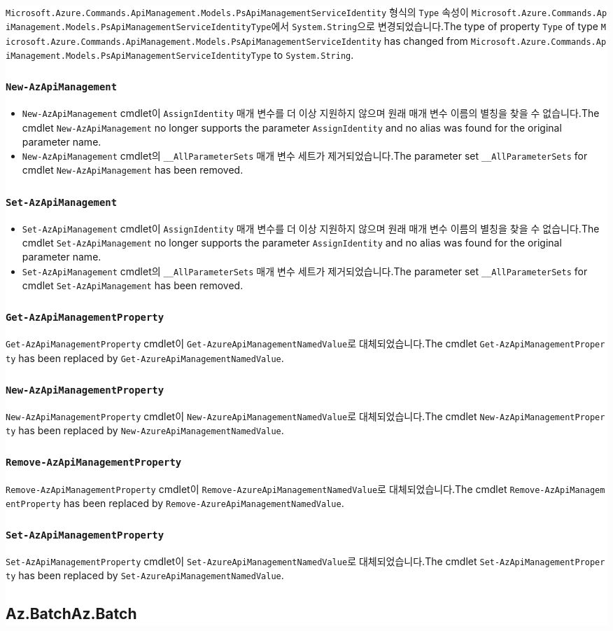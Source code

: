 <span data-ttu-id="f646f-124">`Microsoft.Azure.Commands.ApiManagement.Models.PsApiManagementServiceIdentity` 형식의 `Type` 속성이 `Microsoft.Azure.Commands.ApiManagement.Models.PsApiManagementServiceIdentityType`에서 `System.String`으로 변경되었습니다.</span><span class="sxs-lookup"><span data-stu-id="f646f-124">The type of property `Type` of type `Microsoft.Azure.Commands.ApiManagement.Models.PsApiManagementServiceIdentity` has changed from `Microsoft.Azure.Commands.ApiManagement.Models.PsApiManagementServiceIdentityType` to `System.String`.</span></span>

### `New-AzApiManagement`

- <span data-ttu-id="f646f-125">`New-AzApiManagement` cmdlet이 `AssignIdentity` 매개 변수를 더 이상 지원하지 않으며 원래 매개 변수 이름의 별칭을 찾을 수 없습니다.</span><span class="sxs-lookup"><span data-stu-id="f646f-125">The cmdlet `New-AzApiManagement` no longer supports the parameter `AssignIdentity` and no alias was found for the original parameter name.</span></span>
- <span data-ttu-id="f646f-126">`New-AzApiManagement` cmdlet의 `__AllParameterSets` 매개 변수 세트가 제거되었습니다.</span><span class="sxs-lookup"><span data-stu-id="f646f-126">The parameter set `__AllParameterSets` for cmdlet `New-AzApiManagement` has been removed.</span></span>

### `Set-AzApiManagement`

- <span data-ttu-id="f646f-127">`Set-AzApiManagement` cmdlet이 `AssignIdentity` 매개 변수를 더 이상 지원하지 않으며 원래 매개 변수 이름의 별칭을 찾을 수 없습니다.</span><span class="sxs-lookup"><span data-stu-id="f646f-127">The cmdlet `Set-AzApiManagement` no longer supports the parameter `AssignIdentity` and no alias was found for the original parameter name.</span></span>
- <span data-ttu-id="f646f-128">`Set-AzApiManagement` cmdlet의 `__AllParameterSets` 매개 변수 세트가 제거되었습니다.</span><span class="sxs-lookup"><span data-stu-id="f646f-128">The parameter set `__AllParameterSets` for cmdlet `Set-AzApiManagement` has been removed.</span></span>

### `Get-AzApiManagementProperty`

<span data-ttu-id="f646f-129">`Get-AzApiManagementProperty` cmdlet이 `Get-AzureApiManagementNamedValue`로 대체되었습니다.</span><span class="sxs-lookup"><span data-stu-id="f646f-129">The cmdlet `Get-AzApiManagementProperty` has been replaced by `Get-AzureApiManagementNamedValue`.</span></span>

### `New-AzApiManagementProperty`

<span data-ttu-id="f646f-130">`New-AzApiManagementProperty` cmdlet이 `New-AzureApiManagementNamedValue`로 대체되었습니다.</span><span class="sxs-lookup"><span data-stu-id="f646f-130">The cmdlet `New-AzApiManagementProperty` has been replaced by `New-AzureApiManagementNamedValue`.</span></span>

### `Remove-AzApiManagementProperty`

<span data-ttu-id="f646f-131">`Remove-AzApiManagementProperty` cmdlet이 `Remove-AzureApiManagementNamedValue`로 대체되었습니다.</span><span class="sxs-lookup"><span data-stu-id="f646f-131">The cmdlet `Remove-AzApiManagementProperty` has been replaced by `Remove-AzureApiManagementNamedValue`.</span></span>

### `Set-AzApiManagementProperty`

<span data-ttu-id="f646f-132">`Set-AzApiManagementProperty` cmdlet이 `Set-AzureApiManagementNamedValue`로 대체되었습니다.</span><span class="sxs-lookup"><span data-stu-id="f646f-132">The cmdlet `Set-AzApiManagementProperty` has been replaced by `Set-AzureApiManagementNamedValue`.</span></span>

## <a name="azbatch"></a><span data-ttu-id="f646f-133">Az.Batch</span><span class="sxs-lookup"><span data-stu-id="f646f-133">Az.Batch</span></span>
